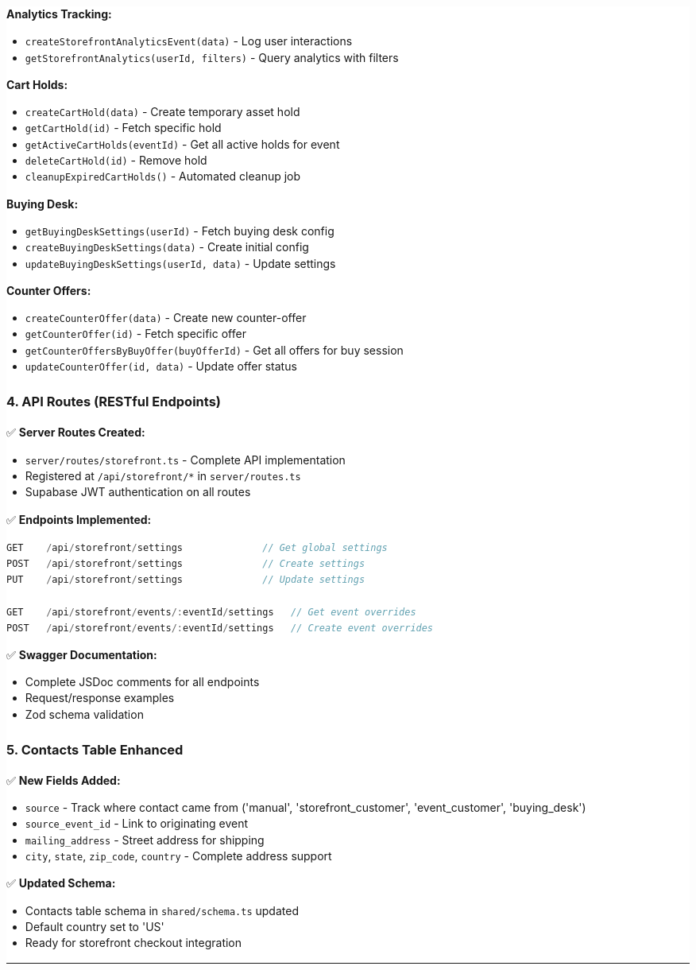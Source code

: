 **Analytics Tracking:**
- `createStorefrontAnalyticsEvent(data)` - Log user interactions
- `getStorefrontAnalytics(userId, filters)` - Query analytics with filters

**Cart Holds:**
- `createCartHold(data)` - Create temporary asset hold
- `getCartHold(id)` - Fetch specific hold
- `getActiveCartHolds(eventId)` - Get all active holds for event
- `deleteCartHold(id)` - Remove hold
- `cleanupExpiredCartHolds()` - Automated cleanup job

**Buying Desk:**
- `getBuyingDeskSettings(userId)` - Fetch buying desk config
- `createBuyingDeskSettings(data)` - Create initial config
- `updateBuyingDeskSettings(userId, data)` - Update settings

**Counter Offers:**
- `createCounterOffer(data)` - Create new counter-offer
- `getCounterOffer(id)` - Fetch specific offer
- `getCounterOffersByBuyOffer(buyOfferId)` - Get all offers for buy session
- `updateCounterOffer(id, data)` - Update offer status

### 4. API Routes (RESTful Endpoints)
✅ **Server Routes Created:**
- `server/routes/storefront.ts` - Complete API implementation
- Registered at `/api/storefront/*` in `server/routes.ts`
- Supabase JWT authentication on all routes

✅ **Endpoints Implemented:**
```typescript
GET    /api/storefront/settings              // Get global settings
POST   /api/storefront/settings              // Create settings
PUT    /api/storefront/settings              // Update settings

GET    /api/storefront/events/:eventId/settings   // Get event overrides
POST   /api/storefront/events/:eventId/settings   // Create event overrides
```

✅ **Swagger Documentation:**
- Complete JSDoc comments for all endpoints
- Request/response examples
- Zod schema validation

### 5. Contacts Table Enhanced
✅ **New Fields Added:**
- `source` - Track where contact came from ('manual', 'storefront_customer', 'event_customer', 'buying_desk')
- `source_event_id` - Link to originating event
- `mailing_address` - Street address for shipping
- `city`, `state`, `zip_code`, `country` - Complete address support

✅ **Updated Schema:**
- Contacts table schema in `shared/schema.ts` updated
- Default country set to 'US'
- Ready for storefront checkout integration

---